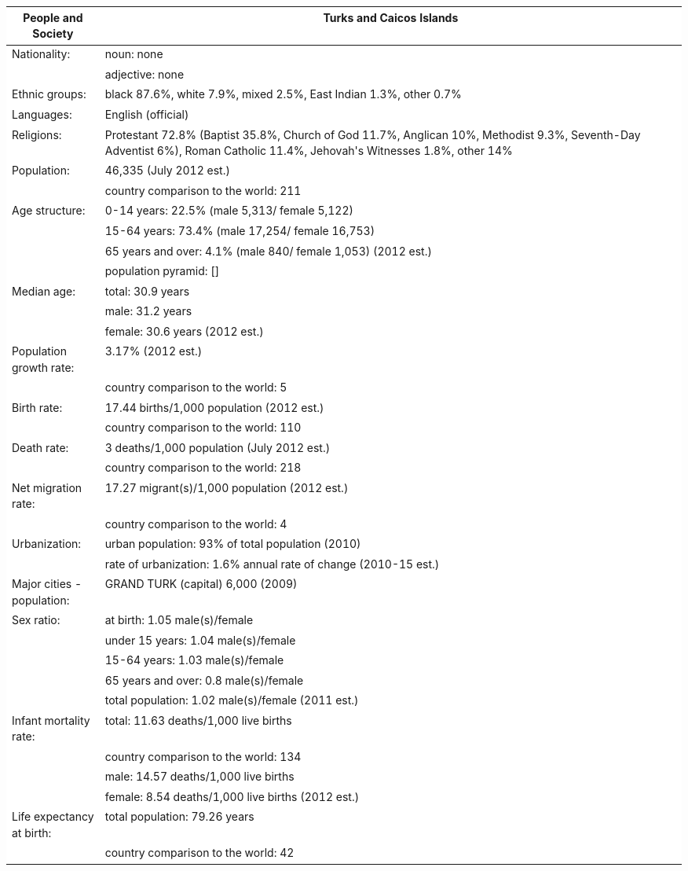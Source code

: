 
| People and Society | Turks and Caicos Islands |
| --- | --- |
| Nationality: | noun: none |
| | adjective: none |
| Ethnic groups: | black 87.6%, white 7.9%, mixed 2.5%, East Indian 1.3%, other 0.7% |
| Languages: | English (official) |
| Religions: | Protestant 72.8% (Baptist 35.8%, Church of God 11.7%, Anglican 10%, Methodist 9.3%, Seventh-Day Adventist 6%), Roman Catholic 11.4%, Jehovah's Witnesses 1.8%, other 14% |
| Population: | 46,335 (July 2012 est.) |
| | country comparison to the world: 211 |
| Age structure: | 0-14 years: 22.5% (male 5,313/ female 5,122) |
| | 15-64 years: 73.4% (male 17,254/ female 16,753) |
| | 65 years and over: 4.1% (male 840/ female 1,053) (2012 est.) |
| | population pyramid: [] |
| Median age: | total: 30.9 years |
| | male: 31.2 years |
| | female: 30.6 years (2012 est.) |
| Population growth rate: | 3.17% (2012 est.) |
| | country comparison to the world: 5 |
| Birth rate: | 17.44 births/1,000 population (2012 est.) |
| | country comparison to the world: 110 |
| Death rate: | 3 deaths/1,000 population (July 2012 est.) |
| | country comparison to the world: 218 |
| Net migration rate: | 17.27 migrant(s)/1,000 population (2012 est.) |
| | country comparison to the world: 4 |
| Urbanization: | urban population: 93% of total population (2010) |
| | rate of urbanization: 1.6% annual rate of change (2010-15 est.) |
| Major cities - population: | GRAND TURK (capital) 6,000 (2009) |
| Sex ratio: | at birth: 1.05 male(s)/female |
| | under 15 years: 1.04 male(s)/female |
| | 15-64 years: 1.03 male(s)/female |
| | 65 years and over: 0.8 male(s)/female |
| | total population: 1.02 male(s)/female (2011 est.) |
| Infant mortality rate: | total: 11.63 deaths/1,000 live births |
| | country comparison to the world: 134 |
| | male: 14.57 deaths/1,000 live births |
| | female: 8.54 deaths/1,000 live births (2012 est.) |
| Life expectancy at birth: | total population: 79.26 years |
| | country comparison to the world: 42 |